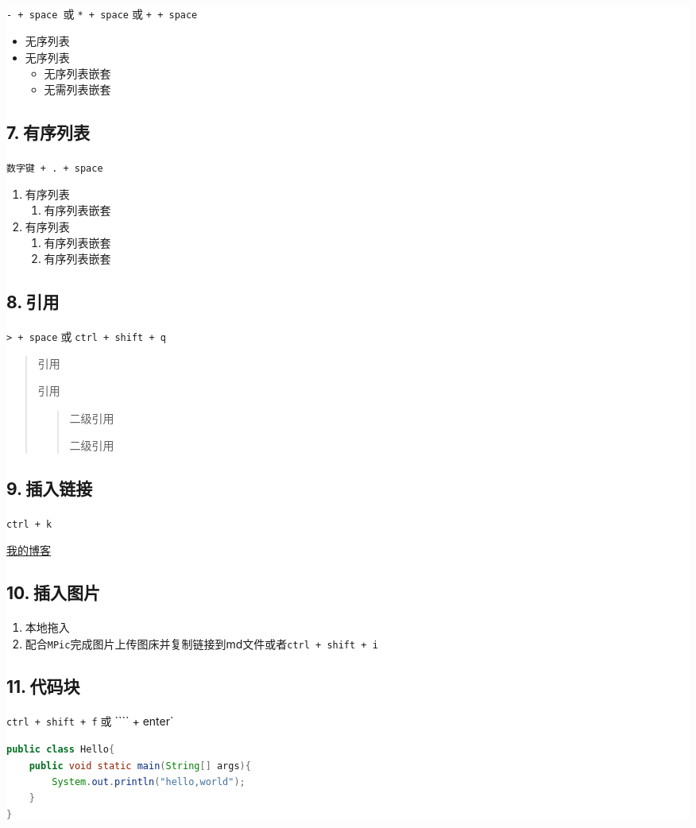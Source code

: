 `- + space `或 `* + space` 或 `+ + space`

* 无序列表
* 无序列表
  * 无序列表嵌套
  * 无需列表嵌套



## 7. 有序列表

`数字键 + . + space`

1. 有序列表
   1. 有序列表嵌套
2. 有序列表
   1. 有序列表嵌套
   2. 有序列表嵌套


## 8. 引用

`> + space` 或 `ctrl + shift + q`

>引用
>
>引用
>
>> 二级引用
>>
>> 二级引用



## 9. 插入链接

`ctrl + k` 

[我的博客](www.tlsblog.xyz)



## 10. 插入图片

1. 本地拖入
2. 配合`MPic`完成图片上传图床并复制链接到md文件或者`ctrl + shift + i`



## 11. 代码块

`ctrl + shift + f` 或 ```` + enter`

```java
public class Hello{
	public void static main(String[] args){
		System.out.println("hello,world");
	}
}
```
